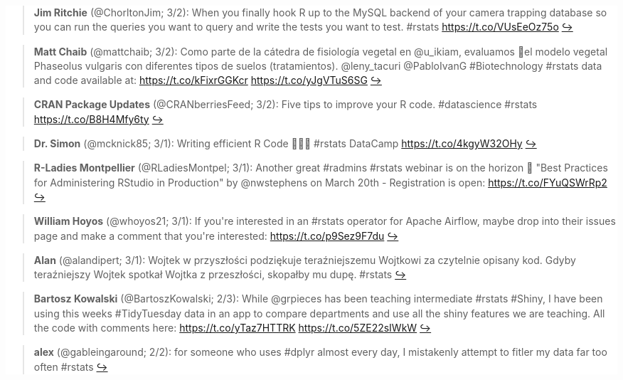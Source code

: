 

> **Jim Ritchie** (@ChorltonJim; 3/2): When you finally hook R up to the MySQL backend of your camera trapping database so you can run the queries you want to query and write the tests you want to test. #rstats https://t.co/VUsEeOz75o  [&#8618;](https://twitter.com/dataandme/status/1095444747420880906)




> **Matt Chaib** (@mattchaib; 3/2): Como parte de la cátedra de fisiología vegetal en @u_ikiam, evaluamos 🌱el modelo vegetal Phaseolus vulgaris con diferentes tipos de suelos  (tratamientos). 
@leny_tacuri  @PabloIvanG #Biotechnology  #rstats 
data and code available at:
https://t.co/kFixrGGKcr https://t.co/yJgVTuS6SG  [&#8618;](https://twitter.com/dataandme/status/1095427335954857985)




> **CRAN Package Updates** (@CRANberriesFeed; 3/2): Five tips to improve your R code. #datascience #rstats https://t.co/B8H4Mfy6ty  [&#8618;](https://twitter.com/dataandme/status/1095402186916294656)




> **Dr. Simon** (@mcknick85; 3/1): Writing efficient R Code 💪💪💪
#rstats DataCamp https://t.co/4kgyW32OHy  [&#8618;](https://twitter.com/dataandme/status/1095446705418440704)




> **R-Ladies Montpellier** (@RLadiesMontpel; 3/1): Another great #radmins #rstats webinar is on the horizon 🌅 "Best Practices for Administering RStudio in Production" by @nwstephens on March 20th - Registration is open: https://t.co/FYuQSWrRp2  [&#8618;](https://twitter.com/dataandme/status/1095436106206793729)




> **William Hoyos** (@whoyos21; 3/1): If you're interested in an #rstats operator for Apache Airflow, maybe drop into their issues page and make a comment that you're interested: https://t.co/p9Sez9F7du  [&#8618;](https://twitter.com/dataandme/status/1095433951777378304)




> **Alan** (@alandipert; 3/1): Wojtek w przyszłości podziękuje teraźniejszemu Wojtkowi za czytelnie opisany kod. 
Gdyby teraźniejszy Wojtek spotkał Wojtka z przeszłości, skopałby mu dupę. #rstats  [&#8618;](https://twitter.com/dataandme/status/1095418704995717120)




> **Bartosz Kowalski** (@BartoszKowalski; 2/3): While @grpieces has been teaching intermediate #rstats #Shiny, I have been using this weeks #TidyTuesday data in an app to compare departments and use all the shiny features we are teaching. All the code with comments here: https://t.co/yTaz7HTTRK https://t.co/5ZE22sIWkW  [&#8618;](https://twitter.com/dataandme/status/1095442588428058632)




> **alex** (@gableingaround; 2/2): for someone who uses #dplyr almost every day, I mistakenly attempt to fitler my data far too often #rstats  [&#8618;](https://twitter.com/dataandme/status/1095436875102281728)
